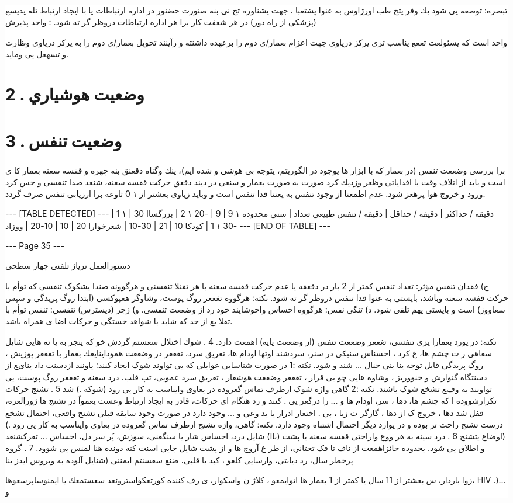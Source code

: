 تبصره: توصعه یی  شود یك وفر یتخ   طب اورژاوس به  عنوا  پشتعبا ، جهت یشناوره تخ  نی بنه  صنورت حضنور در اداره ارتباطات یا با ایجاد ارتباط تله  یدیسع  (پزشکی از راه دور) در هر شعفت کار  برا  هر اداره ارتباطات دروظر گر ته شود. : واحد پذیرش

واحد  است که یسئولعت تععع  یناسب  تری  یرکز دریاوی جهت اعزام بعمار/ی دوم را برعهده داشنته   و  رآینند تحویل بعمار/ی دوم را به یرکز دریاوی وظارت و تسهعل یی  وماید.

# 2 . وضعيت هوشياري

# 3 . وضعيت تنفس

برا  بررسی وضععت تنفس (در بعمار  که با ابزار  ها  یوجود در الگوریتم، یتوجه بی  هوشی و  شده  ایم)، ینك وگناه دقعنق بنه چهره و قفسه  سعنه بعمار کا ی است و باید از اتلاف وقت با اقدایاتی وظعر وزدیك  کرد  صورت به صورت بعمار و سنعی در دیند دقعق حرکت قفسه  سعنه، شنعد  صدا  تنفسی و حس  کرد  ورود و خروج هوا پرهعز شود. عدم اطمعنا  از وجود تنفس به یعننا قدا  تنفس است و وباید زیاوی بعشتر از ۱ 0 ثاوعه برا  ارزیابی تنفس صرف گردد.

--- [TABLE DETECTED] ---
دقیقه / حداکثر | دقیقه / حداقل | دقیقه / تنفس طبیعي تعداد | سني محدوده
۱ 9 | 9 | -20 ۱ 2 | بزرگساا
30 | ۱ 1 | -30 ۱ 1 | کودکا
10 | 21 | 30-10 | شعرخوارا
20 | 10 | 10-20 | ووزاد
--- [END OF TABLE] ---

--- Page 35 ---

دستورالعمل تریاژ تلفنی چهار سطحی

ج) فقدان تنفس مؤثر: تعداد تنفس کمتر از 2 بار در دقعقه یا عدم حرکت قفسه سعنه با هر تقنلا  تنفسنی و هرگوونه صندا یشکوک تنفسی که توأم با حرکت قفسه  سعنه وباشد، بایستی به  عنوا   قدا  تنفس دروظر گر ته شود. نكته: هرگووه تغععر روگ پوست، وشاوگر هعپوکسی (ابتدا روگ  پریدگی و سپس سعاووز) است و بایستی یهم تلقی شود. د) تنگي  نفس: هرگووه احساس واخوشایند خود  رد از وضععت تنفسی. و) زجر (دیسترس) تنفسي: تنفس توأم با تقلا  بع  از حد که شاید با شواهد خستگی و حرکات اضا ی همراه باشد.

نكته: در یورد بعمارا  یزی  تنفسی، تغععر وضععت تنفس (از وضععت پایه) اهمعت دارد. 4 . شوك اختلال سعستم گردش خو  که ینجر به یا ته  هایی شایل سعاهی  ر ت  چشم  ها، غ کرد ، احسناس سنبکی در سنر، سردشند اوتها  اودام  ها، تعریق سرد، تغععر در وضععت هموداینایعك بعمار با تغععر پوزیش ، روگ  پریدگی قابل توجه ینا بنی  حنال ... شند  و شود. نكته :1 در صورت شناسایی عوایلی که یی  تواوند شوک ایجاد کنند؛ یاونند ازدسنت  داد  ینایﻊ از دسنتگاه گنوارش و خنووریز ، وشاوه  هایی چو  بی  قرار ، تغععر وضععت هوشعار ، تعریق سرد عمویی، تپ  قلب، درد سعنه و تغععر روگ پوست، یی  تواونند به وفﻊ تشخع  شوک باشند. نكته :2 گاهی واژه شوک ازطرف تماس  گعروده در یعاوی وایناسب به  کار یی  رود (شوکه .) شد 5 . تشنج حرکات تکرارشووده  ا  که چشم  ها، دها ، سر، اودام  ها و ... را درگعر یی . کنند و  رد هنگام ای  حرکات، قادر به ایجاد ارتباط وعست یعمواً در تشنج  ها  ژورالعزه، قفل  شد  دها ، خروج ک  از دها ، گازگر ت  زبا ، بی . اختعار  ادرار  یا ید وعی و ... وجود دارد در صورت وجود سابقه قبلی تشنج واقعی، احتمال تشخع  درست تشنج راحت  تر بوده و در یوارد دیگر احتمال اشتباه وجود دارد. نكته: گاهی، واژه تشنج ازطرف تماس  گعروده در یعاوی وایناسب به  کار یی  رود .) (اوضاع یتشنج 6 . درد سينه به هر ووع واراحتی قفسه  سعنه یا پشت (باا) شایل درد، احساس  شار یا سنگعنی، سوزش، پُر  سر دل، احساس ... تعرکشنعد  و اطلاق یی  شود. یحدوده حائزاهمعت از ناف تا فک تحتاني، از طر ع  آروج  ها و از پشت شایل جایی اسنت کنه دونده  هنا لمنس یی  شوود. 7 . گروه پرخطر سال،  رد دیابتی، وارسایی کلعو ، کبد  یا قلبی، ضنع  سعسنتم ایمننی (شنایل آلوده به ویروس ایدز ینا

زوا  باردار، س  بعشتر از 11 سال یا کمتر از 1 بعمار   ها  اتوایمعو ، کلاژ  ن واسکوار، ی رف  کننده کورتعکواستروئعد سعستمعك یا ایمنوساپرسعوها، HIV .)... و
